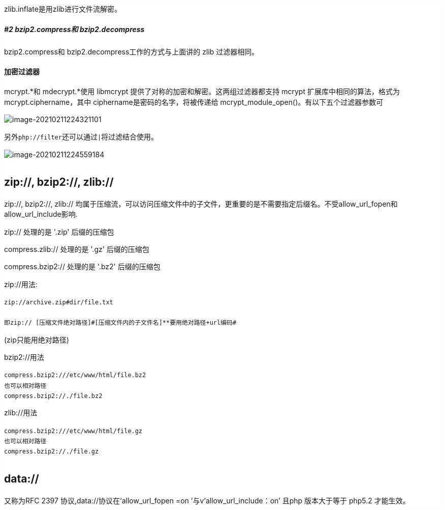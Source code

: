 zlib.inflate是用zlib进行文件流解密。

##### #2 bzip2.compress和 bzip2.decompress

bzip2.compress和 bzip2.decompress工作的方式与上面讲的 zlib 过滤器相同。 

#### 加密过滤器

mcrypt.*和 mdecrypt.*使用 libmcrypt 提供了对称的加密和解密。这两组过滤器都支持 mcrypt 扩展库中相同的算法，格式为 mcrypt.ciphername，其中 ciphername是密码的名字，将被传递给 mcrypt_module_open()。有以下五个过滤器参数可

![image-20210211224321101](image-20210211224321101.png)



另外`php://filter`还可以通过`|`将过滤结合使用。

![image-20210211224559184](image-20210211224559184.png)

## zip://, bzip2://, zlib://

zip://, bzip2://, zlib:// 均属于压缩流，可以访问压缩文件中的子文件，更重要的是不需要指定后缀名。不受allow_url_fopen和allow_url_include影响.

zip://  处理的是 '.zip' 后缀的压缩包

compress.zlib:// 处理的是 '.gz' 后缀的压缩包

compress.bzip2://  处理的是 '.bz2' 后缀的压缩包

zip://用法: 

```
zip://archive.zip#dir/file.txt

即zip:// [压缩文件绝对路径]#[压缩文件内的子文件名]**要用绝对路径+url编码#
```

(zip只能用绝对路径)

bzip2://用法

```
compress.bzip2:///etc/www/html/file.bz2
也可以相对路径
compress.bzip2://./file.bz2
```

zlib://用法

```
compress.bzip2:///etc/www/html/file.gz
也可以相对路径
compress.bzip2://./file.gz
```

## data:// 

又称为RFC 2397 协议,data://协议在‘allow_url_fopen =on ’与v‘allow_url_include：on’
且php 版本大于等于 php5.2 才能生效。
